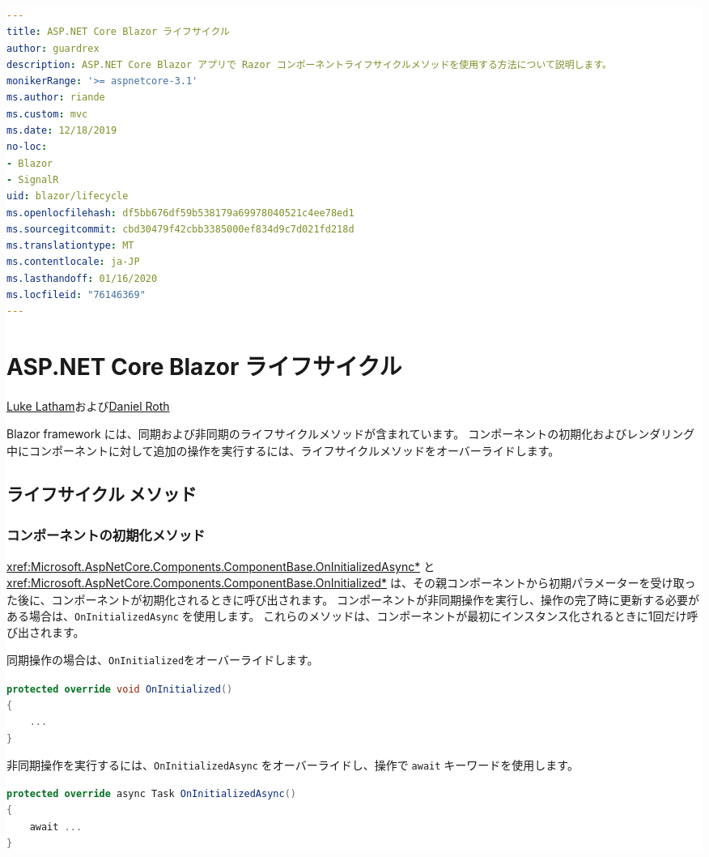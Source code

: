 ```yaml
---
title: ASP.NET Core Blazor ライフサイクル
author: guardrex
description: ASP.NET Core Blazor アプリで Razor コンポーネントライフサイクルメソッドを使用する方法について説明します。
monikerRange: '>= aspnetcore-3.1'
ms.author: riande
ms.custom: mvc
ms.date: 12/18/2019
no-loc:
- Blazor
- SignalR
uid: blazor/lifecycle
ms.openlocfilehash: df5bb676df59b538179a69978040521c4ee78ed1
ms.sourcegitcommit: cbd30479f42cbb3385000ef834d9c7d021fd218d
ms.translationtype: MT
ms.contentlocale: ja-JP
ms.lasthandoff: 01/16/2020
ms.locfileid: "76146369"
---
```

# <a name="aspnet-core-opno-locblazor-lifecycle"></a>ASP.NET Core Blazor ライフサイクル

[Luke Latham](https://github.com/guardrex)および[Daniel Roth](https://github.com/danroth27)

Blazor framework には、同期および非同期のライフサイクルメソッドが含まれています。 コンポーネントの初期化およびレンダリング中にコンポーネントに対して追加の操作を実行するには、ライフサイクルメソッドをオーバーライドします。

## <a name="lifecycle-methods"></a>ライフサイクル メソッド

### <a name="component-initialization-methods"></a>コンポーネントの初期化メソッド

<xref:Microsoft.AspNetCore.Components.ComponentBase.OnInitializedAsync*> と <xref:Microsoft.AspNetCore.Components.ComponentBase.OnInitialized*> は、その親コンポーネントから初期パラメーターを受け取った後に、コンポーネントが初期化されるときに呼び出されます。 コンポーネントが非同期操作を実行し、操作の完了時に更新する必要がある場合は、`OnInitializedAsync` を使用します。 これらのメソッドは、コンポーネントが最初にインスタンス化されるときに1回だけ呼び出されます。

同期操作の場合は、`OnInitialized`をオーバーライドします。

```csharp
protected override void OnInitialized()
{
    ...
}
```

非同期操作を実行するには、`OnInitializedAsync` をオーバーライドし、操作で `await` キーワードを使用します。

```csharp
protected override async Task OnInitializedAsync()
{
    await ...
}
```

